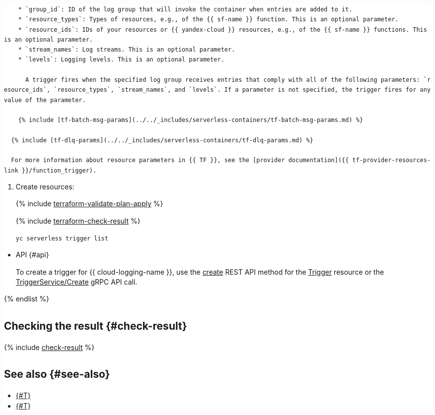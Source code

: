         * `group_id`: ID of the log group that will invoke the container when entries are added to it.
        * `resource_types`: Types of resources, e.g., of the {{ sf-name }} function. This is an optional parameter.
        * `resource_ids`: IDs of your resources or {{ yandex-cloud }} resources, e.g., of the {{ sf-name }} functions. This is an optional parameter.
        * `stream_names`: Log streams. This is an optional parameter.
        * `levels`: Logging levels. This is an optional parameter.

          A trigger fires when the specified log group receives entries that comply with all of the following parameters: `resource_ids`, `resource_types`, `stream_names`, and `levels`. If a parameter is not specified, the trigger fires for any value of the parameter.

        {% include [tf-batch-msg-params](../../_includes/serverless-containers/tf-batch-msg-params.md) %}

      {% include [tf-dlq-params](../../_includes/serverless-containers/tf-dlq-params.md) %}

      For more information about resource parameters in {{ TF }}, see the [provider documentation]({{ tf-provider-resources-link }}/function_trigger).

  1. Create resources:

      {% include [terraform-validate-plan-apply](../../_tutorials/_tutorials_includes/terraform-validate-plan-apply.md) %}

      {% include [terraform-check-result](../../_tutorials/_tutorials_includes/terraform-check-result.md) %}

      ```bash
      yc serverless trigger list
      ```

- API {#api}

  To create a trigger for {{ cloud-logging-name }}, use the [create](../triggers/api-ref/Trigger/create.md) REST API method for the [Trigger](../triggers/api-ref/Trigger/index.md) resource or the [TriggerService/Create](../triggers/api-ref/grpc/Trigger/create.md) gRPC API call.

{% endlist %}

## Checking the result {#check-result}

{% include [check-result](../../_includes/serverless-containers/check-result.md) %}

## See also {#see-also}

* [{#T}](../../functions/operations/trigger/cloud-logging-trigger-create.md)
* [{#T}](../../api-gateway/operations/trigger/cloud-logging-trigger-create.md)
